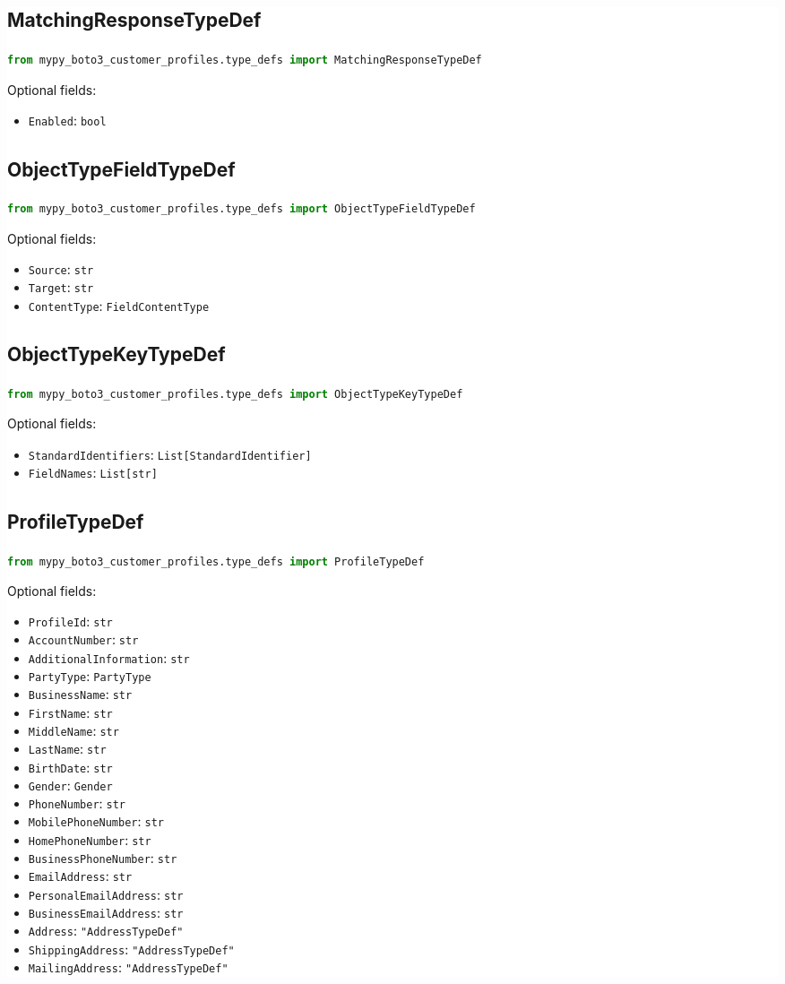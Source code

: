 
## MatchingResponseTypeDef

```python
from mypy_boto3_customer_profiles.type_defs import MatchingResponseTypeDef
```




Optional fields:
- `Enabled`: `bool`


## ObjectTypeFieldTypeDef

```python
from mypy_boto3_customer_profiles.type_defs import ObjectTypeFieldTypeDef
```




Optional fields:
- `Source`: `str`
- `Target`: `str`
- `ContentType`: `FieldContentType`


## ObjectTypeKeyTypeDef

```python
from mypy_boto3_customer_profiles.type_defs import ObjectTypeKeyTypeDef
```




Optional fields:
- `StandardIdentifiers`: `List[StandardIdentifier]`
- `FieldNames`: `List[str]`


## ProfileTypeDef

```python
from mypy_boto3_customer_profiles.type_defs import ProfileTypeDef
```




Optional fields:
- `ProfileId`: `str`
- `AccountNumber`: `str`
- `AdditionalInformation`: `str`
- `PartyType`: `PartyType`
- `BusinessName`: `str`
- `FirstName`: `str`
- `MiddleName`: `str`
- `LastName`: `str`
- `BirthDate`: `str`
- `Gender`: `Gender`
- `PhoneNumber`: `str`
- `MobilePhoneNumber`: `str`
- `HomePhoneNumber`: `str`
- `BusinessPhoneNumber`: `str`
- `EmailAddress`: `str`
- `PersonalEmailAddress`: `str`
- `BusinessEmailAddress`: `str`
- `Address`: `"AddressTypeDef"`
- `ShippingAddress`: `"AddressTypeDef"`
- `MailingAddress`: `"AddressTypeDef"`